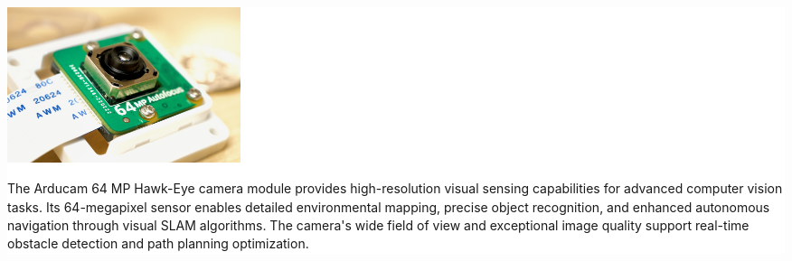   <img src="other\images\Arducam.jpeg" alt="Arducam 64 MP Hawk-Eye Camera" width="30%">
</p>

The Arducam 64 MP Hawk-Eye camera module provides high-resolution visual sensing capabilities for advanced computer vision tasks. Its 64-megapixel sensor enables detailed environmental mapping, precise object recognition, and enhanced autonomous navigation through visual SLAM algorithms. The camera's wide field of view and exceptional image quality support real-time obstacle detection and path planning optimization.

<p align="center">